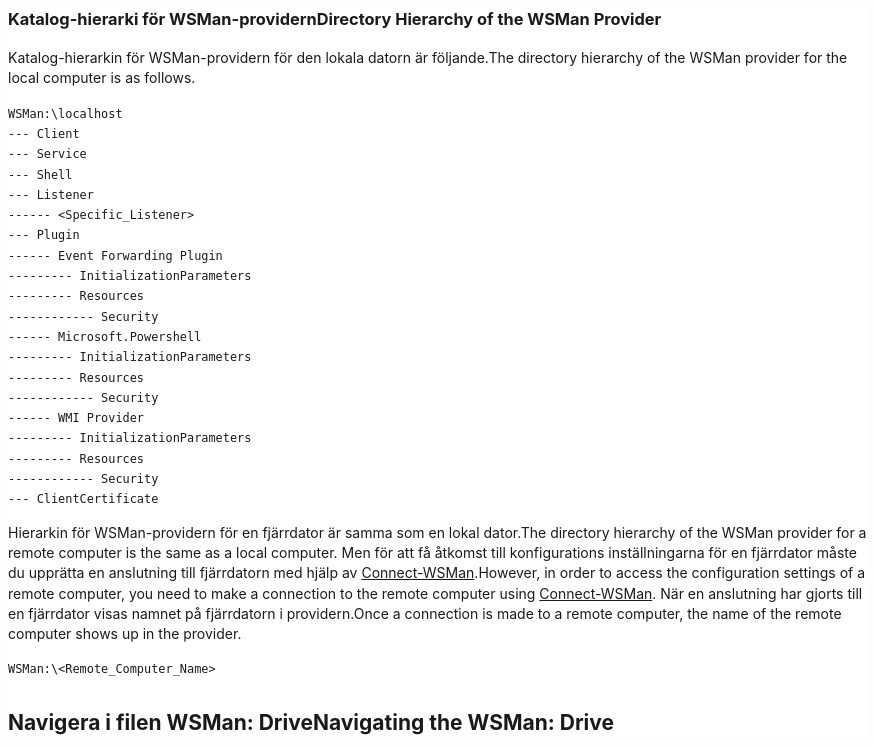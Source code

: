 ### <a name="directory-hierarchy-of-the-wsman-provider"></a><span data-ttu-id="16566-143">Katalog-hierarki för WSMan-providern</span><span class="sxs-lookup"><span data-stu-id="16566-143">Directory Hierarchy of the WSMan Provider</span></span>

<span data-ttu-id="16566-144">Katalog-hierarkin för WSMan-providern för den lokala datorn är följande.</span><span class="sxs-lookup"><span data-stu-id="16566-144">The directory hierarchy of the WSMan provider for the local computer is as follows.</span></span>

```
WSMan:\localhost
--- Client
--- Service
--- Shell
--- Listener
------ <Specific_Listener>
--- Plugin
------ Event Forwarding Plugin
--------- InitializationParameters
--------- Resources
------------ Security
------ Microsoft.Powershell
--------- InitializationParameters
--------- Resources
------------ Security
------ WMI Provider
--------- InitializationParameters
--------- Resources
------------ Security
--- ClientCertificate
```

<span data-ttu-id="16566-145">Hierarkin för WSMan-providern för en fjärrdator är samma som en lokal dator.</span><span class="sxs-lookup"><span data-stu-id="16566-145">The directory hierarchy of the WSMan provider for a remote computer is the same as a local computer.</span></span> <span data-ttu-id="16566-146">Men för att få åtkomst till konfigurations inställningarna för en fjärrdator måste du upprätta en anslutning till fjärrdatorn med hjälp av [Connect-WSMan](xref:Microsoft.WSMan.Management.Connect-WSMan).</span><span class="sxs-lookup"><span data-stu-id="16566-146">However, in order to access the configuration settings of a remote computer, you need to make a connection to the remote computer using [Connect-WSMan](xref:Microsoft.WSMan.Management.Connect-WSMan).</span></span> <span data-ttu-id="16566-147">När en anslutning har gjorts till en fjärrdator visas namnet på fjärrdatorn i providern.</span><span class="sxs-lookup"><span data-stu-id="16566-147">Once a connection is made to a remote computer, the name of the remote computer shows up in the provider.</span></span>

```
WSMan:\<Remote_Computer_Name>
```

## <a name="navigating-the-wsman-drive"></a><span data-ttu-id="16566-148">Navigera i filen WSMan: Drive</span><span class="sxs-lookup"><span data-stu-id="16566-148">Navigating the WSMan: Drive</span></span>
